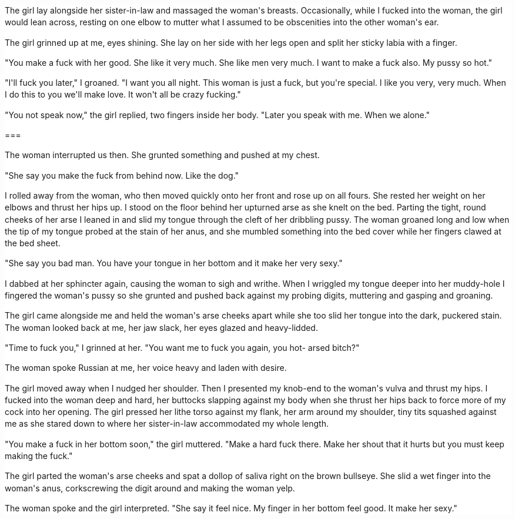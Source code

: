 The girl lay alongside her sister-in-law and massaged the woman's breasts. Occasionally, while I fucked into the woman, the girl would lean across, resting on one elbow to mutter what I assumed to be obscenities into the other woman's ear. 

The girl grinned up at me, eyes shining. She lay on her side with her legs open and split her sticky labia with a finger. 

"You make a fuck with her good. She like it very much. She like men very much. I want to make a fuck also. My pussy so hot." 

"I'll fuck you later," I groaned. "I want you all night. This woman is just a fuck, but you're special. I like you very, very much. When I do this to you we'll make love. It won't all be crazy fucking." 

"You not speak now," the girl replied, two fingers inside her body. "Later you speak with me. When we alone."  

===

The woman interrupted us then. She grunted something and pushed at my chest. 

"She say you make the fuck from behind now. Like the dog." 

I rolled away from the woman, who then moved quickly onto her front and rose up on all fours. She rested her weight on her elbows and thrust her hips up. I stood on the floor behind her upturned arse as she knelt on the bed. Parting the tight, round cheeks of her arse I leaned in and slid my tongue through the cleft of her dribbling pussy. The woman groaned long and low when the tip of my tongue probed at the stain of her anus, and she mumbled something into the bed cover while her fingers clawed at the bed sheet. 

"She say you bad man. You have your tongue in her bottom and it make her very sexy." 

I dabbed at her sphincter again, causing the woman to sigh and writhe. When I wriggled my tongue deeper into her muddy-hole I fingered the woman's pussy so she grunted and pushed back against my probing digits, muttering and gasping and groaning. 

The girl came alongside me and held the woman's arse cheeks apart while she too slid her tongue into the dark, puckered stain. The woman looked back at me, her jaw slack, her eyes glazed and heavy-lidded. 

"Time to fuck you," I grinned at her. "You want me to fuck you again, you hot- arsed bitch?" 

The woman spoke Russian at me, her voice heavy and laden with desire. 

The girl moved away when I nudged her shoulder. Then I presented my knob-end to the woman's vulva and thrust my hips. I fucked into the woman deep and hard, her buttocks slapping against my body when she thrust her hips back to force more of my cock into her opening. The girl pressed her lithe torso against my flank, her arm around my shoulder, tiny tits squashed against me as she stared down to where her sister-in-law accommodated my whole length. 

"You make a fuck in her bottom soon," the girl muttered. "Make a hard fuck there. Make her shout that it hurts but you must keep making the fuck." 

The girl parted the woman's arse cheeks and spat a dollop of saliva right on the brown bullseye. She slid a wet finger into the woman's anus, corkscrewing the digit around and making the woman yelp. 

The woman spoke and the girl interpreted. "She say it feel nice. My finger in her bottom feel good. It make her sexy." 
